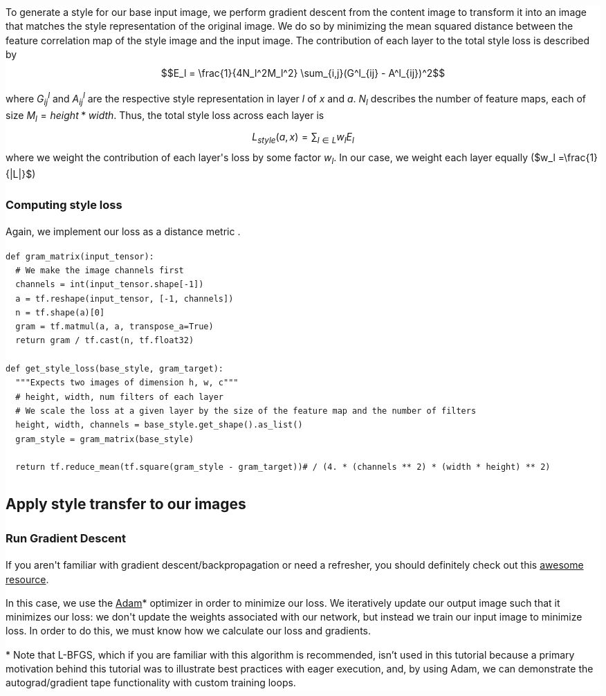 To generate a style for our base input image, we perform gradient descent from the content image to transform it into an image that matches the style representation of the original image. We do so by minimizing the mean squared distance between the feature correlation map of the style image and the input image. The contribution of each layer to the total style loss is described by
$$E_l = \frac{1}{4N_l^2M_l^2} \sum_{i,j}(G^l_{ij} - A^l_{ij})^2$$

where $G^l_{ij}$ and $A^l_{ij}$ are the respective style representation in layer $l$ of $x$ and $a$. $N_l$ describes the number of feature maps, each of size $M_l = height * width$. Thus, the total style loss across each layer is 
$$L_{style}(a, x) = \sum_{l \in L} w_l E_l$$
where we weight the contribution of each layer's loss by some factor $w_l$. In our case, we weight each layer equally ($w_l =\frac{1}{|L|}$)

### Computing style loss
Again, we implement our loss as a distance metric . 


```
def gram_matrix(input_tensor):
  # We make the image channels first 
  channels = int(input_tensor.shape[-1])
  a = tf.reshape(input_tensor, [-1, channels])
  n = tf.shape(a)[0]
  gram = tf.matmul(a, a, transpose_a=True)
  return gram / tf.cast(n, tf.float32)

def get_style_loss(base_style, gram_target):
  """Expects two images of dimension h, w, c"""
  # height, width, num filters of each layer
  # We scale the loss at a given layer by the size of the feature map and the number of filters
  height, width, channels = base_style.get_shape().as_list()
  gram_style = gram_matrix(base_style)
  
  return tf.reduce_mean(tf.square(gram_style - gram_target))# / (4. * (channels ** 2) * (width * height) ** 2)
```

## Apply style transfer to our images


### Run Gradient Descent 
If you aren't familiar with gradient descent/backpropagation or need a refresher, you should definitely check out this [awesome resource](https://developers.google.com/machine-learning/crash-course/reducing-loss/gradient-descent).

In this case, we use the [Adam](https://www.tensorflow.org/api_docs/python/tf/keras/optimizers/Adam)* optimizer in order to minimize our loss. We iteratively update our output image such that it minimizes our loss: we don't update the weights associated with our network, but instead we train our input image to minimize loss. In order to do this, we must know how we calculate our loss and gradients. 

\* Note that L-BFGS, which if you are familiar with this algorithm is recommended, isn’t used in this tutorial because a primary motivation behind this tutorial was to illustrate best practices with eager execution, and, by using Adam, we can demonstrate the autograd/gradient tape functionality with custom training loops.
